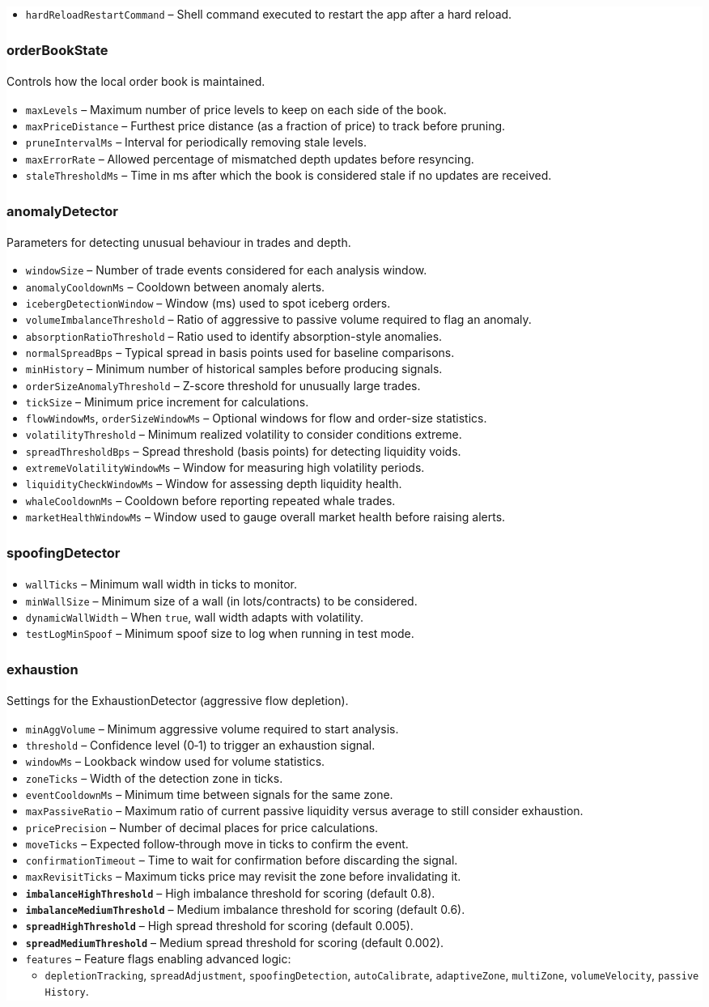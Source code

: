 - `hardReloadRestartCommand` – Shell command executed to restart the app after a hard reload.

### orderBookState

Controls how the local order book is maintained.

- `maxLevels` – Maximum number of price levels to keep on each side of the book.
- `maxPriceDistance` – Furthest price distance (as a fraction of price) to track before pruning.
- `pruneIntervalMs` – Interval for periodically removing stale levels.
- `maxErrorRate` – Allowed percentage of mismatched depth updates before resyncing.
- `staleThresholdMs` – Time in ms after which the book is considered stale if no updates are received.

### anomalyDetector

Parameters for detecting unusual behaviour in trades and depth.

- `windowSize` – Number of trade events considered for each analysis window.
- `anomalyCooldownMs` – Cooldown between anomaly alerts.
- `icebergDetectionWindow` – Window (ms) used to spot iceberg orders.
- `volumeImbalanceThreshold` – Ratio of aggressive to passive volume required to flag an anomaly.
- `absorptionRatioThreshold` – Ratio used to identify absorption-style anomalies.
- `normalSpreadBps` – Typical spread in basis points used for baseline comparisons.
- `minHistory` – Minimum number of historical samples before producing signals.
- `orderSizeAnomalyThreshold` – Z-score threshold for unusually large trades.
- `tickSize` – Minimum price increment for calculations.
- `flowWindowMs`, `orderSizeWindowMs` – Optional windows for flow and order-size statistics.
- `volatilityThreshold` – Minimum realized volatility to consider conditions extreme.
- `spreadThresholdBps` – Spread threshold (basis points) for detecting liquidity voids.
- `extremeVolatilityWindowMs` – Window for measuring high volatility periods.
- `liquidityCheckWindowMs` – Window for assessing depth liquidity health.
- `whaleCooldownMs` – Cooldown before reporting repeated whale trades.
- `marketHealthWindowMs` – Window used to gauge overall market health before raising alerts.

### spoofingDetector

- `wallTicks` – Minimum wall width in ticks to monitor.
- `minWallSize` – Minimum size of a wall (in lots/contracts) to be considered.
- `dynamicWallWidth` – When `true`, wall width adapts with volatility.
- `testLogMinSpoof` – Minimum spoof size to log when running in test mode.

### exhaustion

Settings for the ExhaustionDetector (aggressive flow depletion).

- `minAggVolume` – Minimum aggressive volume required to start analysis.
- `threshold` – Confidence level (0‑1) to trigger an exhaustion signal.
- `windowMs` – Lookback window used for volume statistics.
- `zoneTicks` – Width of the detection zone in ticks.
- `eventCooldownMs` – Minimum time between signals for the same zone.
- `maxPassiveRatio` – Maximum ratio of current passive liquidity versus average to still consider exhaustion.
- `pricePrecision` – Number of decimal places for price calculations.
- `moveTicks` – Expected follow‑through move in ticks to confirm the event.
- `confirmationTimeout` – Time to wait for confirmation before discarding the signal.
- `maxRevisitTicks` – Maximum ticks price may revisit the zone before invalidating it.
- **`imbalanceHighThreshold`** – High imbalance threshold for scoring (default 0.8).
- **`imbalanceMediumThreshold`** – Medium imbalance threshold for scoring (default 0.6).
- **`spreadHighThreshold`** – High spread threshold for scoring (default 0.005).
- **`spreadMediumThreshold`** – Medium spread threshold for scoring (default 0.002).
- `features` – Feature flags enabling advanced logic:
    - `depletionTracking`, `spreadAdjustment`, `spoofingDetection`, `autoCalibrate`, `adaptiveZone`, `multiZone`, `volumeVelocity`, `passiveHistory`.

